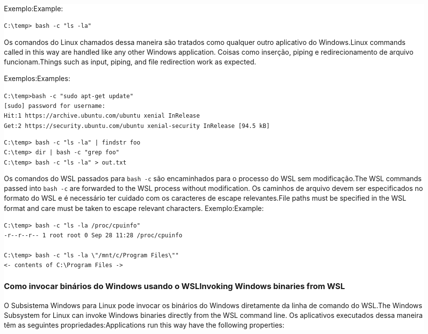 <span data-ttu-id="c5f99-182">Exemplo:</span><span class="sxs-lookup"><span data-stu-id="c5f99-182">Example:</span></span>

```console
C:\temp> bash -c "ls -la"
```

<span data-ttu-id="c5f99-183">Os comandos do Linux chamados dessa maneira são tratados como qualquer outro aplicativo do Windows.</span><span class="sxs-lookup"><span data-stu-id="c5f99-183">Linux commands called in this way are handled like any other Windows application.</span></span>  <span data-ttu-id="c5f99-184">Coisas como inserção, piping e redirecionamento de arquivo funcionam.</span><span class="sxs-lookup"><span data-stu-id="c5f99-184">Things such as input, piping, and file redirection work as expected.</span></span>

<span data-ttu-id="c5f99-185">Exemplos:</span><span class="sxs-lookup"><span data-stu-id="c5f99-185">Examples:</span></span>

```console
C:\temp>bash -c "sudo apt-get update"
[sudo] password for username:
Hit:1 https://archive.ubuntu.com/ubuntu xenial InRelease
Get:2 https://security.ubuntu.com/ubuntu xenial-security InRelease [94.5 kB]
```

```console
C:\temp> bash -c "ls -la" | findstr foo
C:\temp> dir | bash -c "grep foo"
C:\temp> bash -c "ls -la" > out.txt
```

<span data-ttu-id="c5f99-186">Os comandos do WSL passados para `bash -c` são encaminhados para o processo do WSL sem modificação.</span><span class="sxs-lookup"><span data-stu-id="c5f99-186">The WSL commands passed into `bash -c` are forwarded to the WSL process without modification.</span></span>  <span data-ttu-id="c5f99-187">Os caminhos de arquivo devem ser especificados no formato do WSL e é necessário ter cuidado com os caracteres de escape relevantes.</span><span class="sxs-lookup"><span data-stu-id="c5f99-187">File paths must be specified in the WSL format and care must be taken to escape relevant characters.</span></span> <span data-ttu-id="c5f99-188">Exemplo:</span><span class="sxs-lookup"><span data-stu-id="c5f99-188">Example:</span></span>

```console
C:\temp> bash -c "ls -la /proc/cpuinfo"
-r--r--r-- 1 root root 0 Sep 28 11:28 /proc/cpuinfo

C:\temp> bash -c "ls -la \"/mnt/c/Program Files\""
<- contents of C:\Program Files ->
```

### <a name="invoking-windows-binaries-from-wsl"></a><span data-ttu-id="c5f99-189">Como invocar binários do Windows usando o WSL</span><span class="sxs-lookup"><span data-stu-id="c5f99-189">Invoking Windows binaries from WSL</span></span>

<span data-ttu-id="c5f99-190">O Subsistema Windows para Linux pode invocar os binários do Windows diretamente da linha de comando do WSL.</span><span class="sxs-lookup"><span data-stu-id="c5f99-190">The Windows Subsystem for Linux can invoke Windows binaries directly from the WSL command line.</span></span>  <span data-ttu-id="c5f99-191">Os aplicativos executados dessa maneira têm as seguintes propriedades:</span><span class="sxs-lookup"><span data-stu-id="c5f99-191">Applications run this way have the following properties:</span></span>
